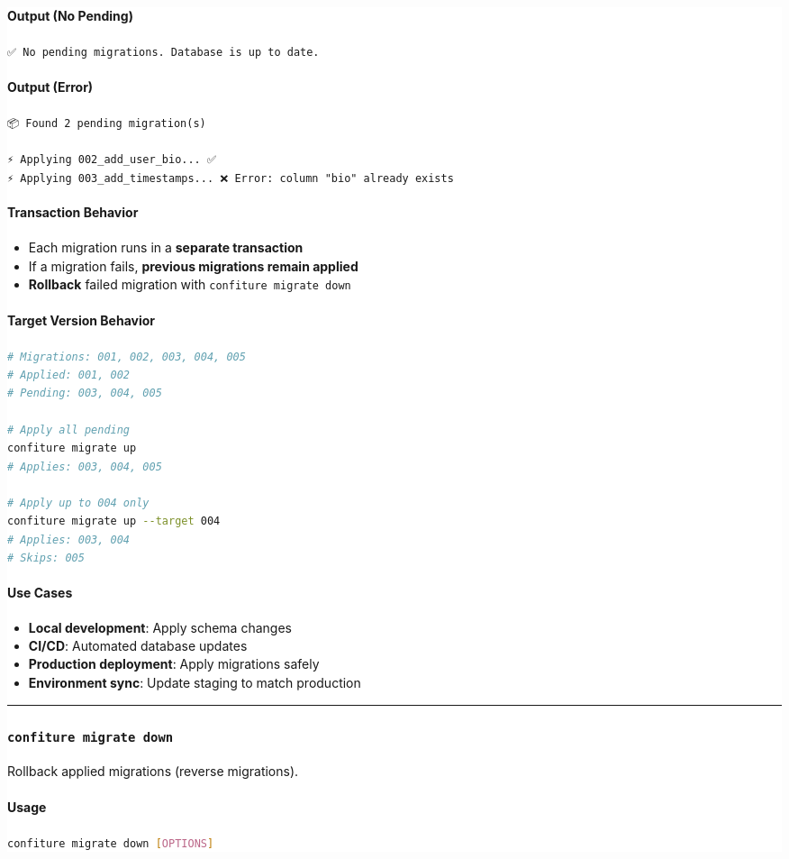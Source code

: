 #### Output (No Pending)

```
✅ No pending migrations. Database is up to date.
```

#### Output (Error)

```
📦 Found 2 pending migration(s)

⚡ Applying 002_add_user_bio... ✅
⚡ Applying 003_add_timestamps... ❌ Error: column "bio" already exists
```

#### Transaction Behavior

- Each migration runs in a **separate transaction**
- If a migration fails, **previous migrations remain applied**
- **Rollback** failed migration with `confiture migrate down`

#### Target Version Behavior

```bash
# Migrations: 001, 002, 003, 004, 005
# Applied: 001, 002
# Pending: 003, 004, 005

# Apply all pending
confiture migrate up
# Applies: 003, 004, 005

# Apply up to 004 only
confiture migrate up --target 004
# Applies: 003, 004
# Skips: 005
```

#### Use Cases

- **Local development**: Apply schema changes
- **CI/CD**: Automated database updates
- **Production deployment**: Apply migrations safely
- **Environment sync**: Update staging to match production

---

### `confiture migrate down`

Rollback applied migrations (reverse migrations).

#### Usage

```bash
confiture migrate down [OPTIONS]
```
